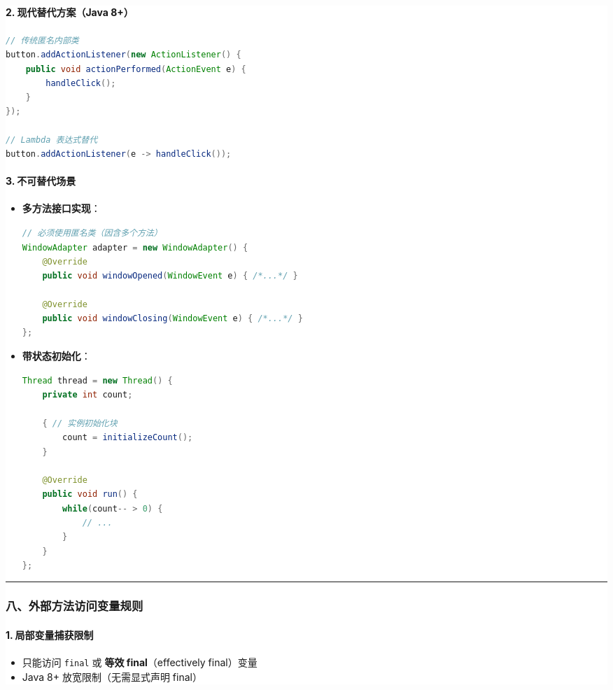 #### 2. 现代替代方案（Java 8+）

```java
// 传统匿名内部类
button.addActionListener(new ActionListener() {
    public void actionPerformed(ActionEvent e) {
        handleClick();
    }
});

// Lambda 表达式替代
button.addActionListener(e -> handleClick());
```

#### 3. 不可替代场景

- **多方法接口实现**：

  ```java
  // 必须使用匿名类（因含多个方法）
  WindowAdapter adapter = new WindowAdapter() {
      @Override
      public void windowOpened(WindowEvent e) { /*...*/ }
      
      @Override
      public void windowClosing(WindowEvent e) { /*...*/ }
  };
  ```

- **带状态初始化**：

  ```java
  Thread thread = new Thread() {
      private int count;
      
      { // 实例初始化块
          count = initializeCount();
      }
      
      @Override
      public void run() {
          while(count-- > 0) {
              // ...
          }
      }
  };
  ```

---

### 八、外部方法访问变量规则

#### 1. 局部变量捕获限制

- 只能访问 `final` 或 **等效 final**（effectively final）变量
- Java 8+ 放宽限制（无需显式声明 final）
